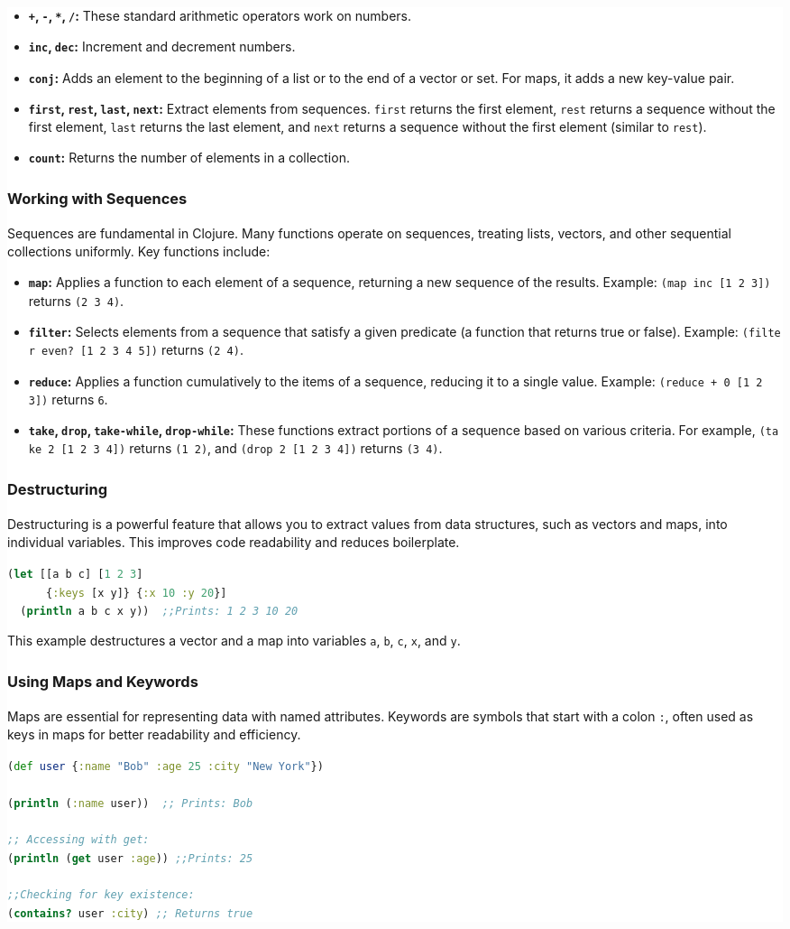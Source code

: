 * **`+`, `-`, `*`, `/`:**  These standard arithmetic operators work on numbers.

* **`inc`, `dec`:** Increment and decrement numbers.

* **`conj`:** Adds an element to the beginning of a list or to the end of a vector or set.  For maps, it adds a new key-value pair.

* **`first`, `rest`, `last`, `next`:**  Extract elements from sequences. `first` returns the first element, `rest` returns a sequence without the first element, `last` returns the last element, and `next` returns a sequence without the first element (similar to `rest`).

* **`count`:** Returns the number of elements in a collection.


### Working with Sequences

Sequences are fundamental in Clojure.  Many functions operate on sequences, treating lists, vectors, and other sequential collections uniformly.  Key functions include:

* **`map`:** Applies a function to each element of a sequence, returning a new sequence of the results.  Example: `(map inc [1 2 3])` returns `(2 3 4)`.

* **`filter`:** Selects elements from a sequence that satisfy a given predicate (a function that returns true or false).  Example: `(filter even? [1 2 3 4 5])` returns `(2 4)`.

* **`reduce`:**  Applies a function cumulatively to the items of a sequence, reducing it to a single value.  Example: `(reduce + 0 [1 2 3])` returns `6`.

* **`take`, `drop`, `take-while`, `drop-while`:**  These functions extract portions of a sequence based on various criteria.  For example, `(take 2 [1 2 3 4])` returns `(1 2)`, and `(drop 2 [1 2 3 4])` returns `(3 4)`.


### Destructuring

Destructuring is a powerful feature that allows you to extract values from data structures, such as vectors and maps, into individual variables. This improves code readability and reduces boilerplate.

```clojure
(let [[a b c] [1 2 3]
      {:keys [x y]} {:x 10 :y 20}]
  (println a b c x y))  ;;Prints: 1 2 3 10 20
```

This example destructures a vector and a map into variables `a`, `b`, `c`, `x`, and `y`.


### Using Maps and Keywords

Maps are essential for representing data with named attributes. Keywords are symbols that start with a colon `:`, often used as keys in maps for better readability and efficiency.

```clojure
(def user {:name "Bob" :age 25 :city "New York"})

(println (:name user))  ;; Prints: Bob

;; Accessing with get:
(println (get user :age)) ;;Prints: 25

;;Checking for key existence:
(contains? user :city) ;; Returns true
```
